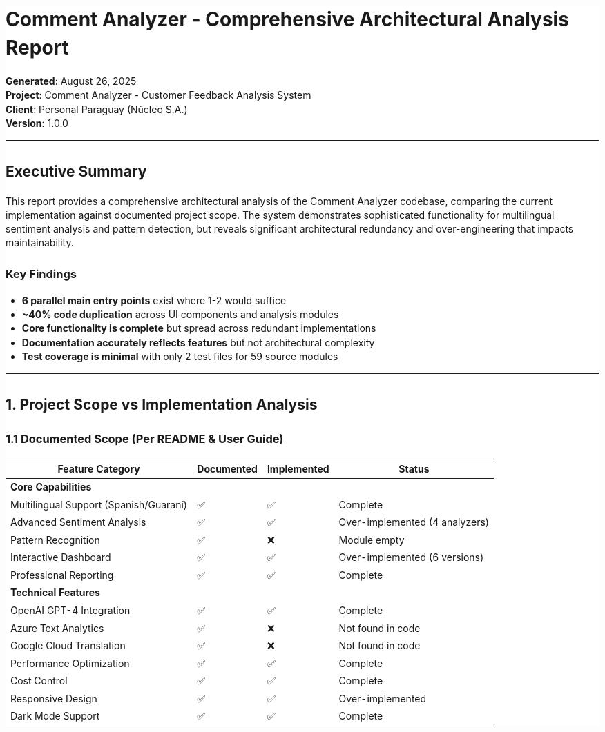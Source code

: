 # Comment Analyzer - Comprehensive Architectural Analysis Report

**Generated**: August 26, 2025  
**Project**: Comment Analyzer - Customer Feedback Analysis System  
**Client**: Personal Paraguay (Núcleo S.A.)  
**Version**: 1.0.0

---

## Executive Summary

This report provides a comprehensive architectural analysis of the Comment Analyzer codebase, comparing the current implementation against documented project scope. The system demonstrates sophisticated functionality for multilingual sentiment analysis and pattern detection, but reveals significant architectural redundancy and over-engineering that impacts maintainability.

### Key Findings
- **6 parallel main entry points** exist where 1-2 would suffice
- **~40% code duplication** across UI components and analysis modules
- **Core functionality is complete** but spread across redundant implementations
- **Documentation accurately reflects features** but not architectural complexity
- **Test coverage is minimal** with only 2 test files for 59 source modules

---

## 1. Project Scope vs Implementation Analysis

### 1.1 Documented Scope (Per README & User Guide)

| Feature Category | Documented | Implemented | Status |
|-----------------|------------|-------------|---------|
| **Core Capabilities** |
| Multilingual Support (Spanish/Guaraní) | ✅ | ✅ | Complete |
| Advanced Sentiment Analysis | ✅ | ✅ | Over-implemented (4 analyzers) |
| Pattern Recognition | ✅ | ❌ | Module empty |
| Interactive Dashboard | ✅ | ✅ | Over-implemented (6 versions) |
| Professional Reporting | ✅ | ✅ | Complete |
| **Technical Features** |
| OpenAI GPT-4 Integration | ✅ | ✅ | Complete |
| Azure Text Analytics | ✅ | ❌ | Not found in code |
| Google Cloud Translation | ✅ | ❌ | Not found in code |
| Performance Optimization | ✅ | ✅ | Complete |
| Cost Control | ✅ | ✅ | Complete |
| Responsive Design | ✅ | ✅ | Over-implemented |
| Dark Mode Support | ✅ | ✅ | Complete |
